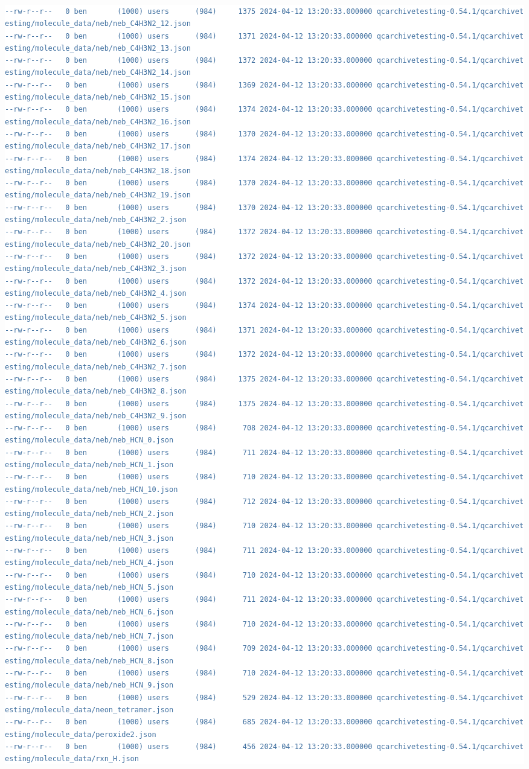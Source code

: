 ```diff
--rw-r--r--   0 ben       (1000) users      (984)     1375 2024-04-12 13:20:33.000000 qcarchivetesting-0.54.1/qcarchivetesting/molecule_data/neb/neb_C4H3N2_12.json
--rw-r--r--   0 ben       (1000) users      (984)     1371 2024-04-12 13:20:33.000000 qcarchivetesting-0.54.1/qcarchivetesting/molecule_data/neb/neb_C4H3N2_13.json
--rw-r--r--   0 ben       (1000) users      (984)     1372 2024-04-12 13:20:33.000000 qcarchivetesting-0.54.1/qcarchivetesting/molecule_data/neb/neb_C4H3N2_14.json
--rw-r--r--   0 ben       (1000) users      (984)     1369 2024-04-12 13:20:33.000000 qcarchivetesting-0.54.1/qcarchivetesting/molecule_data/neb/neb_C4H3N2_15.json
--rw-r--r--   0 ben       (1000) users      (984)     1374 2024-04-12 13:20:33.000000 qcarchivetesting-0.54.1/qcarchivetesting/molecule_data/neb/neb_C4H3N2_16.json
--rw-r--r--   0 ben       (1000) users      (984)     1370 2024-04-12 13:20:33.000000 qcarchivetesting-0.54.1/qcarchivetesting/molecule_data/neb/neb_C4H3N2_17.json
--rw-r--r--   0 ben       (1000) users      (984)     1374 2024-04-12 13:20:33.000000 qcarchivetesting-0.54.1/qcarchivetesting/molecule_data/neb/neb_C4H3N2_18.json
--rw-r--r--   0 ben       (1000) users      (984)     1370 2024-04-12 13:20:33.000000 qcarchivetesting-0.54.1/qcarchivetesting/molecule_data/neb/neb_C4H3N2_19.json
--rw-r--r--   0 ben       (1000) users      (984)     1370 2024-04-12 13:20:33.000000 qcarchivetesting-0.54.1/qcarchivetesting/molecule_data/neb/neb_C4H3N2_2.json
--rw-r--r--   0 ben       (1000) users      (984)     1372 2024-04-12 13:20:33.000000 qcarchivetesting-0.54.1/qcarchivetesting/molecule_data/neb/neb_C4H3N2_20.json
--rw-r--r--   0 ben       (1000) users      (984)     1372 2024-04-12 13:20:33.000000 qcarchivetesting-0.54.1/qcarchivetesting/molecule_data/neb/neb_C4H3N2_3.json
--rw-r--r--   0 ben       (1000) users      (984)     1372 2024-04-12 13:20:33.000000 qcarchivetesting-0.54.1/qcarchivetesting/molecule_data/neb/neb_C4H3N2_4.json
--rw-r--r--   0 ben       (1000) users      (984)     1374 2024-04-12 13:20:33.000000 qcarchivetesting-0.54.1/qcarchivetesting/molecule_data/neb/neb_C4H3N2_5.json
--rw-r--r--   0 ben       (1000) users      (984)     1371 2024-04-12 13:20:33.000000 qcarchivetesting-0.54.1/qcarchivetesting/molecule_data/neb/neb_C4H3N2_6.json
--rw-r--r--   0 ben       (1000) users      (984)     1372 2024-04-12 13:20:33.000000 qcarchivetesting-0.54.1/qcarchivetesting/molecule_data/neb/neb_C4H3N2_7.json
--rw-r--r--   0 ben       (1000) users      (984)     1375 2024-04-12 13:20:33.000000 qcarchivetesting-0.54.1/qcarchivetesting/molecule_data/neb/neb_C4H3N2_8.json
--rw-r--r--   0 ben       (1000) users      (984)     1375 2024-04-12 13:20:33.000000 qcarchivetesting-0.54.1/qcarchivetesting/molecule_data/neb/neb_C4H3N2_9.json
--rw-r--r--   0 ben       (1000) users      (984)      708 2024-04-12 13:20:33.000000 qcarchivetesting-0.54.1/qcarchivetesting/molecule_data/neb/neb_HCN_0.json
--rw-r--r--   0 ben       (1000) users      (984)      711 2024-04-12 13:20:33.000000 qcarchivetesting-0.54.1/qcarchivetesting/molecule_data/neb/neb_HCN_1.json
--rw-r--r--   0 ben       (1000) users      (984)      710 2024-04-12 13:20:33.000000 qcarchivetesting-0.54.1/qcarchivetesting/molecule_data/neb/neb_HCN_10.json
--rw-r--r--   0 ben       (1000) users      (984)      712 2024-04-12 13:20:33.000000 qcarchivetesting-0.54.1/qcarchivetesting/molecule_data/neb/neb_HCN_2.json
--rw-r--r--   0 ben       (1000) users      (984)      710 2024-04-12 13:20:33.000000 qcarchivetesting-0.54.1/qcarchivetesting/molecule_data/neb/neb_HCN_3.json
--rw-r--r--   0 ben       (1000) users      (984)      711 2024-04-12 13:20:33.000000 qcarchivetesting-0.54.1/qcarchivetesting/molecule_data/neb/neb_HCN_4.json
--rw-r--r--   0 ben       (1000) users      (984)      710 2024-04-12 13:20:33.000000 qcarchivetesting-0.54.1/qcarchivetesting/molecule_data/neb/neb_HCN_5.json
--rw-r--r--   0 ben       (1000) users      (984)      711 2024-04-12 13:20:33.000000 qcarchivetesting-0.54.1/qcarchivetesting/molecule_data/neb/neb_HCN_6.json
--rw-r--r--   0 ben       (1000) users      (984)      710 2024-04-12 13:20:33.000000 qcarchivetesting-0.54.1/qcarchivetesting/molecule_data/neb/neb_HCN_7.json
--rw-r--r--   0 ben       (1000) users      (984)      709 2024-04-12 13:20:33.000000 qcarchivetesting-0.54.1/qcarchivetesting/molecule_data/neb/neb_HCN_8.json
--rw-r--r--   0 ben       (1000) users      (984)      710 2024-04-12 13:20:33.000000 qcarchivetesting-0.54.1/qcarchivetesting/molecule_data/neb/neb_HCN_9.json
--rw-r--r--   0 ben       (1000) users      (984)      529 2024-04-12 13:20:33.000000 qcarchivetesting-0.54.1/qcarchivetesting/molecule_data/neon_tetramer.json
--rw-r--r--   0 ben       (1000) users      (984)      685 2024-04-12 13:20:33.000000 qcarchivetesting-0.54.1/qcarchivetesting/molecule_data/peroxide2.json
--rw-r--r--   0 ben       (1000) users      (984)      456 2024-04-12 13:20:33.000000 qcarchivetesting-0.54.1/qcarchivetesting/molecule_data/rxn_H.json
```